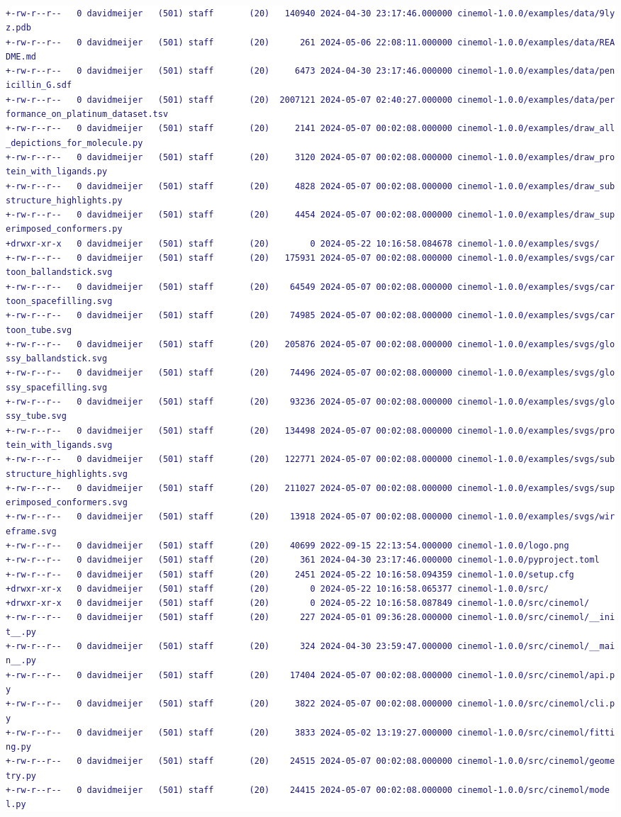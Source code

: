 ```diff
+-rw-r--r--   0 davidmeijer   (501) staff       (20)   140940 2024-04-30 23:17:46.000000 cinemol-1.0.0/examples/data/9lyz.pdb
+-rw-r--r--   0 davidmeijer   (501) staff       (20)      261 2024-05-06 22:08:11.000000 cinemol-1.0.0/examples/data/README.md
+-rw-r--r--   0 davidmeijer   (501) staff       (20)     6473 2024-04-30 23:17:46.000000 cinemol-1.0.0/examples/data/penicillin_G.sdf
+-rw-r--r--   0 davidmeijer   (501) staff       (20)  2007121 2024-05-07 02:40:27.000000 cinemol-1.0.0/examples/data/performance_on_platinum_dataset.tsv
+-rw-r--r--   0 davidmeijer   (501) staff       (20)     2141 2024-05-07 00:02:08.000000 cinemol-1.0.0/examples/draw_all_depictions_for_molecule.py
+-rw-r--r--   0 davidmeijer   (501) staff       (20)     3120 2024-05-07 00:02:08.000000 cinemol-1.0.0/examples/draw_protein_with_ligands.py
+-rw-r--r--   0 davidmeijer   (501) staff       (20)     4828 2024-05-07 00:02:08.000000 cinemol-1.0.0/examples/draw_substructure_highlights.py
+-rw-r--r--   0 davidmeijer   (501) staff       (20)     4454 2024-05-07 00:02:08.000000 cinemol-1.0.0/examples/draw_superimposed_conformers.py
+drwxr-xr-x   0 davidmeijer   (501) staff       (20)        0 2024-05-22 10:16:58.084678 cinemol-1.0.0/examples/svgs/
+-rw-r--r--   0 davidmeijer   (501) staff       (20)   175931 2024-05-07 00:02:08.000000 cinemol-1.0.0/examples/svgs/cartoon_ballandstick.svg
+-rw-r--r--   0 davidmeijer   (501) staff       (20)    64549 2024-05-07 00:02:08.000000 cinemol-1.0.0/examples/svgs/cartoon_spacefilling.svg
+-rw-r--r--   0 davidmeijer   (501) staff       (20)    74985 2024-05-07 00:02:08.000000 cinemol-1.0.0/examples/svgs/cartoon_tube.svg
+-rw-r--r--   0 davidmeijer   (501) staff       (20)   205876 2024-05-07 00:02:08.000000 cinemol-1.0.0/examples/svgs/glossy_ballandstick.svg
+-rw-r--r--   0 davidmeijer   (501) staff       (20)    74496 2024-05-07 00:02:08.000000 cinemol-1.0.0/examples/svgs/glossy_spacefilling.svg
+-rw-r--r--   0 davidmeijer   (501) staff       (20)    93236 2024-05-07 00:02:08.000000 cinemol-1.0.0/examples/svgs/glossy_tube.svg
+-rw-r--r--   0 davidmeijer   (501) staff       (20)   134498 2024-05-07 00:02:08.000000 cinemol-1.0.0/examples/svgs/protein_with_ligands.svg
+-rw-r--r--   0 davidmeijer   (501) staff       (20)   122771 2024-05-07 00:02:08.000000 cinemol-1.0.0/examples/svgs/substructure_highlights.svg
+-rw-r--r--   0 davidmeijer   (501) staff       (20)   211027 2024-05-07 00:02:08.000000 cinemol-1.0.0/examples/svgs/superimposed_conformers.svg
+-rw-r--r--   0 davidmeijer   (501) staff       (20)    13918 2024-05-07 00:02:08.000000 cinemol-1.0.0/examples/svgs/wireframe.svg
+-rw-r--r--   0 davidmeijer   (501) staff       (20)    40699 2022-09-15 22:13:54.000000 cinemol-1.0.0/logo.png
+-rw-r--r--   0 davidmeijer   (501) staff       (20)      361 2024-04-30 23:17:46.000000 cinemol-1.0.0/pyproject.toml
+-rw-r--r--   0 davidmeijer   (501) staff       (20)     2451 2024-05-22 10:16:58.094359 cinemol-1.0.0/setup.cfg
+drwxr-xr-x   0 davidmeijer   (501) staff       (20)        0 2024-05-22 10:16:58.065377 cinemol-1.0.0/src/
+drwxr-xr-x   0 davidmeijer   (501) staff       (20)        0 2024-05-22 10:16:58.087849 cinemol-1.0.0/src/cinemol/
+-rw-r--r--   0 davidmeijer   (501) staff       (20)      227 2024-05-01 09:36:28.000000 cinemol-1.0.0/src/cinemol/__init__.py
+-rw-r--r--   0 davidmeijer   (501) staff       (20)      324 2024-04-30 23:59:47.000000 cinemol-1.0.0/src/cinemol/__main__.py
+-rw-r--r--   0 davidmeijer   (501) staff       (20)    17404 2024-05-07 00:02:08.000000 cinemol-1.0.0/src/cinemol/api.py
+-rw-r--r--   0 davidmeijer   (501) staff       (20)     3822 2024-05-07 00:02:08.000000 cinemol-1.0.0/src/cinemol/cli.py
+-rw-r--r--   0 davidmeijer   (501) staff       (20)     3833 2024-05-02 13:19:27.000000 cinemol-1.0.0/src/cinemol/fitting.py
+-rw-r--r--   0 davidmeijer   (501) staff       (20)    24515 2024-05-07 00:02:08.000000 cinemol-1.0.0/src/cinemol/geometry.py
+-rw-r--r--   0 davidmeijer   (501) staff       (20)    24415 2024-05-07 00:02:08.000000 cinemol-1.0.0/src/cinemol/model.py
```